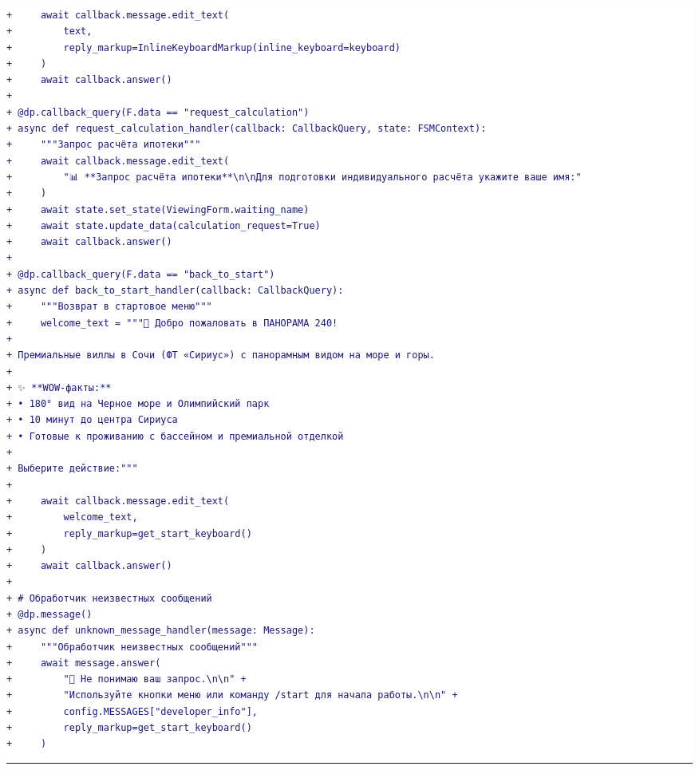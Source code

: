 ```diff
+     await callback.message.edit_text(
+         text,
+         reply_markup=InlineKeyboardMarkup(inline_keyboard=keyboard)
+     )
+     await callback.answer()
+ 
+ @dp.callback_query(F.data == "request_calculation")
+ async def request_calculation_handler(callback: CallbackQuery, state: FSMContext):
+     """Запрос расчёта ипотеки"""
+     await callback.message.edit_text(
+         "📊 **Запрос расчёта ипотеки**\n\nДля подготовки индивидуального расчёта укажите ваше имя:"
+     )
+     await state.set_state(ViewingForm.waiting_name)
+     await state.update_data(calculation_request=True)
+     await callback.answer()
+ 
+ @dp.callback_query(F.data == "back_to_start")
+ async def back_to_start_handler(callback: CallbackQuery):
+     """Возврат в стартовое меню"""
+     welcome_text = """🌅 Добро пожаловать в ПАНОРАМА 240!
+ 
+ Премиальные виллы в Сочи (ФТ «Сириус») с панорамным видом на море и горы.
+ 
+ ✨ **WOW-факты:**
+ • 180° вид на Черное море и Олимпийский парк
+ • 10 минут до центра Сириуса
+ • Готовые к проживанию с бассейном и премиальной отделкой
+ 
+ Выберите действие:"""
+     
+     await callback.message.edit_text(
+         welcome_text,
+         reply_markup=get_start_keyboard()
+     )
+     await callback.answer()
+ 
+ # Обработчик неизвестных сообщений
+ @dp.message()
+ async def unknown_message_handler(message: Message):
+     """Обработчик неизвестных сообщений"""
+     await message.answer(
+         "🤔 Не понимаю ваш запрос.\n\n" +
+         "Используйте кнопки меню или команду /start для начала работы.\n\n" +
+         config.MESSAGES["developer_info"],
+         reply_markup=get_start_keyboard()
+     ) 
```

---
